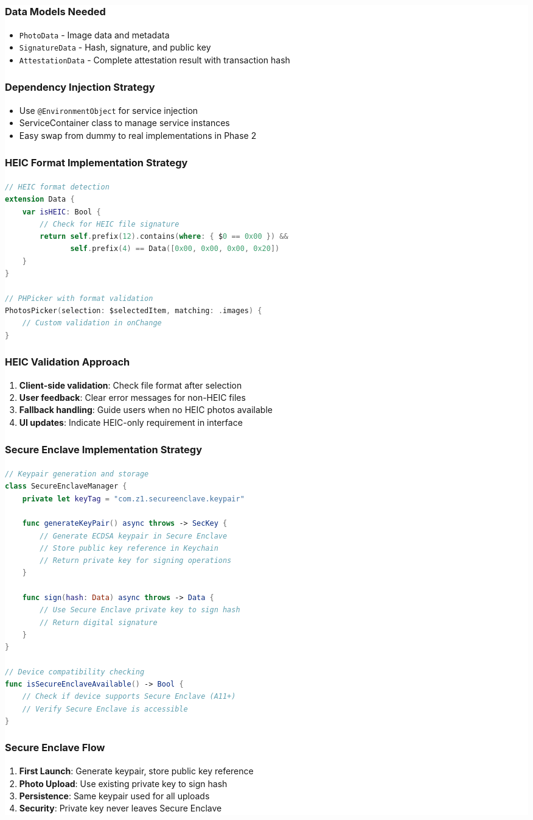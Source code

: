 ### Data Models Needed
- `PhotoData` - Image data and metadata
- `SignatureData` - Hash, signature, and public key
- `AttestationData` - Complete attestation result with transaction hash

### Dependency Injection Strategy
- Use `@EnvironmentObject` for service injection
- ServiceContainer class to manage service instances
- Easy swap from dummy to real implementations in Phase 2

### HEIC Format Implementation Strategy
```swift
// HEIC format detection
extension Data {
    var isHEIC: Bool {
        // Check for HEIC file signature
        return self.prefix(12).contains(where: { $0 == 0x00 }) && 
               self.prefix(4) == Data([0x00, 0x00, 0x00, 0x20])
    }
}

// PHPicker with format validation
PhotosPicker(selection: $selectedItem, matching: .images) {
    // Custom validation in onChange
}
```

### HEIC Validation Approach
1. **Client-side validation**: Check file format after selection
2. **User feedback**: Clear error messages for non-HEIC files
3. **Fallback handling**: Guide users when no HEIC photos available
4. **UI updates**: Indicate HEIC-only requirement in interface

### Secure Enclave Implementation Strategy
```swift
// Keypair generation and storage
class SecureEnclaveManager {
    private let keyTag = "com.z1.secureenclave.keypair"
    
    func generateKeyPair() async throws -> SecKey {
        // Generate ECDSA keypair in Secure Enclave
        // Store public key reference in Keychain
        // Return private key for signing operations
    }
    
    func sign(hash: Data) async throws -> Data {
        // Use Secure Enclave private key to sign hash
        // Return digital signature
    }
}

// Device compatibility checking
func isSecureEnclaveAvailable() -> Bool {
    // Check if device supports Secure Enclave (A11+)
    // Verify Secure Enclave is accessible
}
```

### Secure Enclave Flow
1. **First Launch**: Generate keypair, store public key reference
2. **Photo Upload**: Use existing private key to sign hash
3. **Persistence**: Same keypair used for all uploads
4. **Security**: Private key never leaves Secure Enclave 